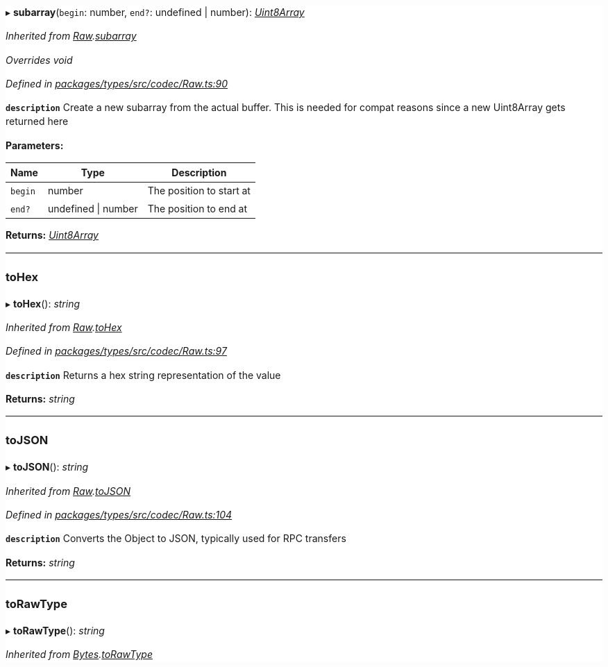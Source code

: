 ▸ **subarray**(`begin`: number, `end?`: undefined | number): *[Uint8Array](_codec_raw_.raw.md#static-uint8array)*

*Inherited from [Raw](_codec_raw_.raw.md).[subarray](_codec_raw_.raw.md#subarray)*

*Overrides void*

*Defined in [packages/types/src/codec/Raw.ts:90](https://github.com/polkadot-js/api/blob/69dae84a42/packages/types/src/codec/Raw.ts#L90)*

**`description`** Create a new subarray from the actual buffer. This is needed for compat reasons since a new Uint8Array gets returned here

**Parameters:**

Name | Type | Description |
------ | ------ | ------ |
`begin` | number | The position to start at |
`end?` | undefined &#124; number | The position to end at  |

**Returns:** *[Uint8Array](_codec_raw_.raw.md#static-uint8array)*

___

###  toHex

▸ **toHex**(): *string*

*Inherited from [Raw](_codec_raw_.raw.md).[toHex](_codec_raw_.raw.md#tohex)*

*Defined in [packages/types/src/codec/Raw.ts:97](https://github.com/polkadot-js/api/blob/69dae84a42/packages/types/src/codec/Raw.ts#L97)*

**`description`** Returns a hex string representation of the value

**Returns:** *string*

___

###  toJSON

▸ **toJSON**(): *string*

*Inherited from [Raw](_codec_raw_.raw.md).[toJSON](_codec_raw_.raw.md#tojson)*

*Defined in [packages/types/src/codec/Raw.ts:104](https://github.com/polkadot-js/api/blob/69dae84a42/packages/types/src/codec/Raw.ts#L104)*

**`description`** Converts the Object to JSON, typically used for RPC transfers

**Returns:** *string*

___

###  toRawType

▸ **toRawType**(): *string*

*Inherited from [Bytes](_primitive_bytes_.bytes.md).[toRawType](_primitive_bytes_.bytes.md#torawtype)*
